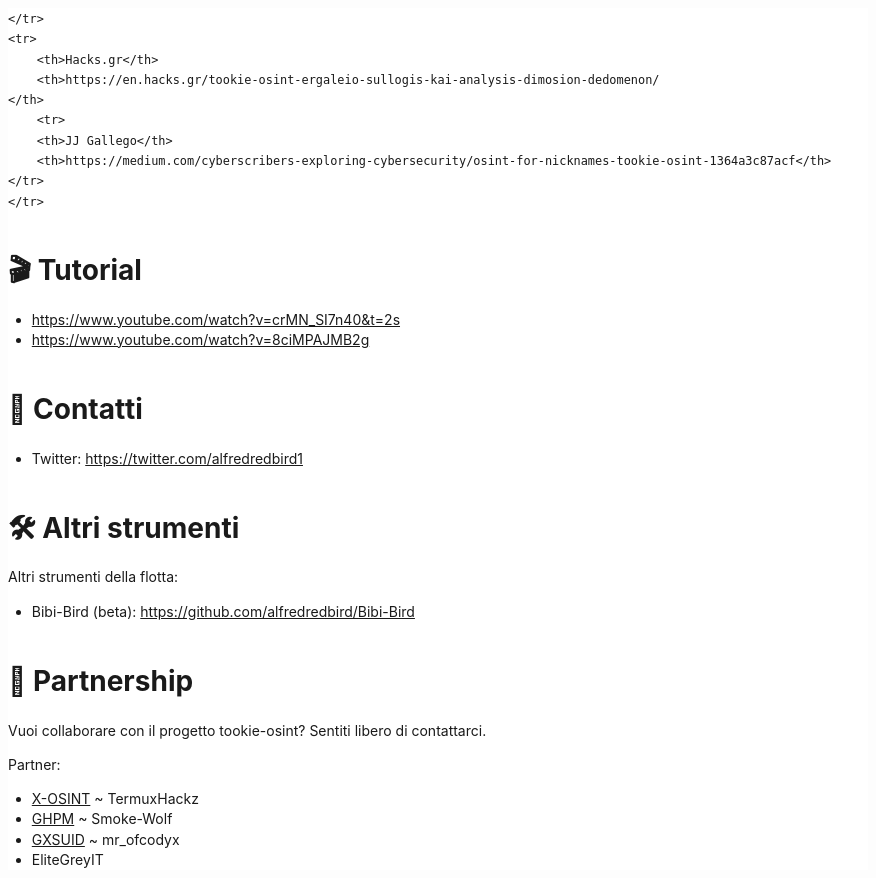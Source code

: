     </tr>
    <tr>
        <th>Hacks.gr</th>
        <th>https://en.hacks.gr/tookie-osint-ergaleio-sullogis-kai-analysis-dimosion-dedomenon/
    </th>
        <tr>
        <th>JJ Gallego</th>
        <th>https://medium.com/cyberscribers-exploring-cybersecurity/osint-for-nicknames-tookie-osint-1364a3c87acf</th>
    </tr>
    </tr>



</table>

# 🎬 Tutorial

- https://www.youtube.com/watch?v=crMN_SI7n40&t=2s
- https://www.youtube.com/watch?v=8ciMPAJMB2g
# 📘 Contatti

- Twitter: https://twitter.com/alfredredbird1

# 🛠 Altri strumenti

Altri strumenti della flotta:
- Bibi-Bird (beta): https://github.com/alfredredbird/Bibi-Bird


# 🤝 Partnership
Vuoi collaborare con il progetto tookie-osint? Sentiti libero di contattarci.


Partner:
- [X-OSINT](https://github.com/TermuxHackz/X-osint) ~ TermuxHackz
- [GHPM](https://github.com/smoke-wolf/GitHub-Package-Manager) ~ Smoke-Wolf
- [GXSUID](https://github.com/mrofcodyx/gxsuid) ~ mr_ofcodyx
- EliteGreyIT